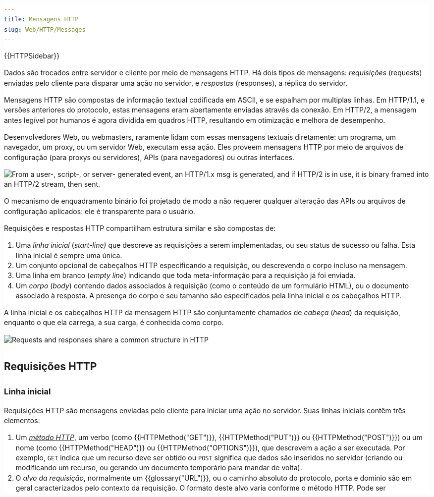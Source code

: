 ```yaml
---
title: Mensagens HTTP
slug: Web/HTTP/Messages
---
```


{{HTTPSidebar}}

Dados são trocados entre servidor e cliente por meio de mensagens HTTP. Há dois tipos de mensagens: _requisições_ (requests) enviadas pelo cliente para disparar uma ação no servidor, e _respostas_ (responses), a réplica do servidor.

Mensagens HTTP são compostas de informação textual codificada em ASCII, e se espalham por multiplas linhas. Em HTTP/1.1, e versões anteriores do protocolo, estas mensagens eram abertamente enviadas através da conexão. Em HTTP/2, a mensagem antes legível por humanos é agora dividida em quadros HTTP, resultando em otimização e melhora de desempenho.

Desenvolvedores Web, ou webmasters, raramente lidam com essas mensagens textuais diretamente: um programa, um navegador, um proxy, ou um servidor Web, executam essa ação. Eles proveem mensagens HTTP por meio de arquivos de configuração (para proxys ou servidores), APIs (para navegadores) ou outras interfaces.

![From a user-, script-, or server- generated event, an HTTP/1.x msg is generated, and if HTTP/2 is in use, it is binary framed into an HTTP/2 stream, then sent.](httpmsg2.png)

O mecanismo de enquadramento binário foi projetado de modo a não requerer qualquer alteração das APIs ou arquivos de configuração aplicados: ele é transparente para o usuário.

Requisições e respostas HTTP compartilham estrutura similar e são compostas de:

1. Uma _linha inicial_ (_start-line)_ que descreve as requisições a serem implementadas, ou seu status de sucesso ou falha. Esta linha inicial é sempre uma única.
2. Um conjunto opcional de cabeçalhos HTTP especificando a requisição, ou descrevendo o corpo incluso na mensagem.
3. Uma linha em branco (_empty line_) indicando que toda meta-informação para a requisição já foi enviada.
4. Um _corpo_ (_body_) contendo dados associados à requisição (como o conteúdo de um formulário HTML), ou o documento associado à resposta. A presença do corpo e seu tamanho são especificados pela linha inicial e os cabeçalhos HTTP.

A linha inicial e os cabeçalhos HTTP da mensagem HTTP são conjuntamente chamados de _cabeça_ (_head_) da requisição, enquanto o que ela carrega, a sua carga, é conhecida como corpo.

![Requests and responses share a common structure in HTTP](httpmsgstructure2.png)

## Requisições HTTP

### Linha inicial

Requisições HTTP são mensagens enviadas pelo cliente para iniciar uma ação no servidor. Suas linhas iniciais contêm três elementos:

1. Um _[método HTTP](/pt-BR/docs/Web/HTTP/Methods)_, um verbo (como {{HTTPMethod("GET")}}, {{HTTPMethod("PUT")}} ou {{HTTPMethod("POST")}}) ou um nome (como {{HTTPMethod("HEAD")}} ou {{HTTPMethod("OPTIONS")}}), que descrevem a ação a ser executada. Por exemplo, `GET` indica que um recurso deve ser obtido ou `POST` significa que dados são inseridos no servidor (criando ou modificando um recurso, ou gerando um documento temporário para mandar de volta).
2. O _alvo da requisição_, normalmente um {{glossary("URL")}}, ou o caminho absoluto do protocolo, porta e domínio são em geral caracterizados pelo contexto da requisição. O formato deste alvo varia conforme o método HTTP. Pode ser
